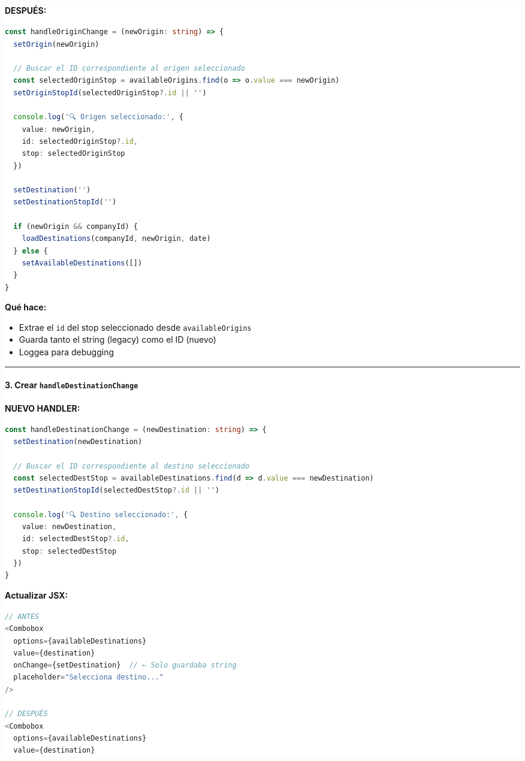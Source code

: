 **DESPUÉS:**
```typescript
const handleOriginChange = (newOrigin: string) => {
  setOrigin(newOrigin)
  
  // Buscar el ID correspondiente al origen seleccionado
  const selectedOriginStop = availableOrigins.find(o => o.value === newOrigin)
  setOriginStopId(selectedOriginStop?.id || '')
  
  console.log('🔍 Origen seleccionado:', {
    value: newOrigin,
    id: selectedOriginStop?.id,
    stop: selectedOriginStop
  })
  
  setDestination('')
  setDestinationStopId('')
  
  if (newOrigin && companyId) {
    loadDestinations(companyId, newOrigin, date)
  } else {
    setAvailableDestinations([])
  }
}
```

**Qué hace:**
- Extrae el `id` del stop seleccionado desde `availableOrigins`
- Guarda tanto el string (legacy) como el ID (nuevo)
- Loggea para debugging

---

#### 3. Crear `handleDestinationChange`

**NUEVO HANDLER:**
```typescript
const handleDestinationChange = (newDestination: string) => {
  setDestination(newDestination)
  
  // Buscar el ID correspondiente al destino seleccionado
  const selectedDestStop = availableDestinations.find(d => d.value === newDestination)
  setDestinationStopId(selectedDestStop?.id || '')
  
  console.log('🔍 Destino seleccionado:', {
    value: newDestination,
    id: selectedDestStop?.id,
    stop: selectedDestStop
  })
}
```

**Actualizar JSX:**
```typescript
// ANTES
<Combobox
  options={availableDestinations}
  value={destination}
  onChange={setDestination}  // ← Solo guardaba string
  placeholder="Selecciona destino..."
/>

// DESPUÉS
<Combobox
  options={availableDestinations}
  value={destination}
```